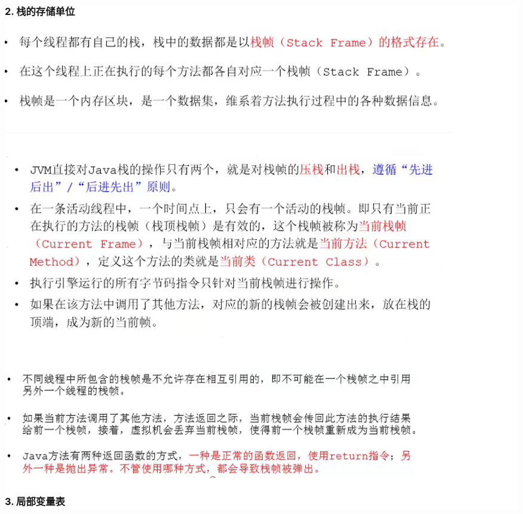 ### 2. 栈的存储单位

![1631001757360](.\images\1631001757360.png)

![1631001857707](.\images\1631001857707.png)

 ![1631002726963](.\images\1631002726963.png)





### 3. 局部变量表
